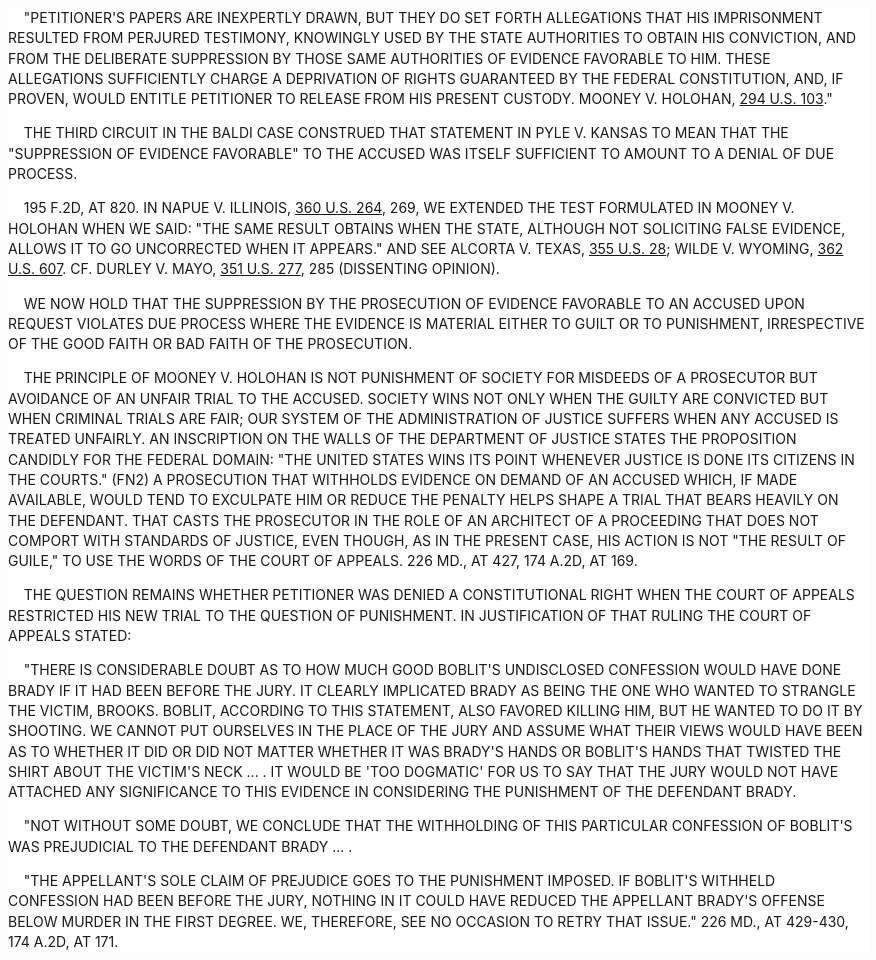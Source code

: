     "PETITIONER'S PAPERS ARE INEXPERTLY DRAWN, BUT THEY DO SET FORTH ALLEGATIONS THAT HIS IMPRISONMENT RESULTED FROM PERJURED TESTIMONY, KNOWINGLY USED BY THE STATE AUTHORITIES TO OBTAIN HIS CONVICTION, AND FROM THE DELIBERATE SUPPRESSION BY THOSE SAME AUTHORITIES OF EVIDENCE FAVORABLE TO HIM.  THESE ALLEGATIONS SUFFICIENTLY CHARGE A DEPRIVATION OF RIGHTS GUARANTEED BY THE FEDERAL CONSTITUTION, AND, IF PROVEN, WOULD ENTITLE PETITIONER TO RELEASE FROM HIS PRESENT CUSTODY.  MOONEY V. HOLOHAN, [294 U.S. 103][/us/courts/scotus/usReporter/294/103]."

    THE THIRD CIRCUIT IN THE BALDI CASE CONSTRUED THAT STATEMENT IN PYLE V. KANSAS TO MEAN THAT THE "SUPPRESSION OF EVIDENCE FAVORABLE" TO THE ACCUSED WAS ITSELF SUFFICIENT TO AMOUNT TO A DENIAL OF DUE PROCESS.

    195 F.2D, AT 820.  IN NAPUE V. ILLINOIS, [360 U.S. 264][/us/courts/scotus/usReporter/360/264], 269, WE EXTENDED THE TEST FORMULATED IN MOONEY V. HOLOHAN WHEN WE SAID:  "THE SAME RESULT OBTAINS WHEN THE STATE, ALTHOUGH NOT SOLICITING FALSE EVIDENCE, ALLOWS IT TO GO UNCORRECTED WHEN IT APPEARS."  AND SEE ALCORTA V. TEXAS, [355 U.S. 28][/us/courts/scotus/usReporter/355/28]; WILDE V. WYOMING, [362 U.S. 607][/us/courts/scotus/usReporter/362/607].  CF. DURLEY V. MAYO, [351 U.S. 277][/us/courts/scotus/usReporter/351/277], 285 (DISSENTING OPINION).

    WE NOW HOLD THAT THE SUPPRESSION BY THE PROSECUTION OF EVIDENCE FAVORABLE TO AN ACCUSED UPON REQUEST VIOLATES DUE PROCESS WHERE THE EVIDENCE IS MATERIAL EITHER TO GUILT OR TO PUNISHMENT, IRRESPECTIVE OF THE GOOD FAITH OR BAD FAITH OF THE PROSECUTION.

    THE PRINCIPLE OF MOONEY V. HOLOHAN IS NOT PUNISHMENT OF SOCIETY FOR MISDEEDS OF A PROSECUTOR BUT AVOIDANCE OF AN UNFAIR TRIAL TO THE ACCUSED.  SOCIETY WINS NOT ONLY WHEN THE GUILTY ARE CONVICTED BUT WHEN CRIMINAL TRIALS ARE FAIR; OUR SYSTEM OF THE ADMINISTRATION OF JUSTICE SUFFERS WHEN ANY ACCUSED IS TREATED UNFAIRLY.  AN INSCRIPTION ON THE WALLS OF THE DEPARTMENT OF JUSTICE STATES THE PROPOSITION CANDIDLY FOR THE FEDERAL DOMAIN:  "THE UNITED STATES WINS ITS POINT WHENEVER JUSTICE IS DONE ITS CITIZENS IN THE COURTS."  (FN2)  A PROSECUTION THAT WITHHOLDS EVIDENCE ON DEMAND OF AN ACCUSED WHICH, IF MADE AVAILABLE, WOULD TEND TO EXCULPATE HIM OR REDUCE THE PENALTY HELPS SHAPE A TRIAL THAT BEARS HEAVILY ON THE DEFENDANT.  THAT CASTS THE PROSECUTOR IN THE ROLE OF AN ARCHITECT OF A PROCEEDING THAT DOES NOT COMPORT WITH STANDARDS OF JUSTICE, EVEN THOUGH, AS IN THE PRESENT CASE, HIS ACTION IS NOT "THE RESULT OF GUILE," TO USE THE WORDS OF THE COURT OF APPEALS.  226 MD., AT 427, 174 A.2D, AT 169.

    THE QUESTION REMAINS WHETHER PETITIONER WAS DENIED A CONSTITUTIONAL RIGHT WHEN THE COURT OF APPEALS RESTRICTED HIS NEW TRIAL TO THE QUESTION OF PUNISHMENT.  IN JUSTIFICATION OF THAT RULING THE COURT OF APPEALS STATED:

    "THERE IS CONSIDERABLE DOUBT AS TO HOW MUCH GOOD BOBLIT'S UNDISCLOSED CONFESSION WOULD HAVE DONE BRADY IF IT HAD BEEN BEFORE THE JURY.  IT CLEARLY IMPLICATED BRADY AS BEING THE ONE WHO WANTED TO STRANGLE THE VICTIM, BROOKS.  BOBLIT, ACCORDING TO THIS STATEMENT, ALSO FAVORED KILLING HIM, BUT HE WANTED TO DO IT BY SHOOTING.  WE CANNOT PUT OURSELVES IN THE PLACE OF THE JURY AND ASSUME WHAT THEIR VIEWS WOULD HAVE BEEN AS TO WHETHER IT DID OR DID NOT MATTER WHETHER IT WAS BRADY'S HANDS OR BOBLIT'S HANDS THAT TWISTED THE SHIRT ABOUT THE VICTIM'S NECK ...  .  IT WOULD BE 'TOO DOGMATIC' FOR US TO SAY THAT THE JURY WOULD NOT HAVE ATTACHED ANY SIGNIFICANCE TO THIS EVIDENCE IN CONSIDERING THE PUNISHMENT OF THE DEFENDANT BRADY.

    "NOT WITHOUT SOME DOUBT, WE CONCLUDE THAT THE WITHHOLDING OF THIS PARTICULAR CONFESSION OF BOBLIT'S WAS PREJUDICIAL TO THE DEFENDANT BRADY  ...  .

    "THE APPELLANT'S SOLE CLAIM OF PREJUDICE GOES TO THE PUNISHMENT IMPOSED.  IF BOBLIT'S WITHHELD CONFESSION HAD BEEN BEFORE THE JURY, NOTHING IN IT COULD HAVE REDUCED THE APPELLANT BRADY'S OFFENSE BELOW MURDER IN THE FIRST DEGREE.  WE, THEREFORE, SEE NO OCCASION TO RETRY THAT ISSUE."  226 MD., AT 429-430, 174 A.2D, AT 171.


[/us/courts/scotus/usReporter/373/83]: https://publicdocs.github.io/go/links?ns=uslm-x&ref=%2Fus%2Fcourts%2Fscotus%2FusReporter%2F373%2F83
[/us/courts/scotus/usReporter/371/812]: https://publicdocs.github.io/go/links?ns=uslm-x&ref=%2Fus%2Fcourts%2Fscotus%2FusReporter%2F371%2F812
[/us/courts/scotus/usReporter/294/103]: https://publicdocs.github.io/go/links?ns=uslm-x&ref=%2Fus%2Fcourts%2Fscotus%2FusReporter%2F294%2F103
[/us/courts/scotus/usReporter/317/213]: https://publicdocs.github.io/go/links?ns=uslm-x&ref=%2Fus%2Fcourts%2Fscotus%2FusReporter%2F317%2F213
[/us/courts/scotus/usReporter/294/103]: https://publicdocs.github.io/go/links?ns=uslm-x&ref=%2Fus%2Fcourts%2Fscotus%2FusReporter%2F294%2F103
[/us/courts/scotus/usReporter/360/264]: https://publicdocs.github.io/go/links?ns=uslm-x&ref=%2Fus%2Fcourts%2Fscotus%2FusReporter%2F360%2F264
[/us/courts/scotus/usReporter/355/28]: https://publicdocs.github.io/go/links?ns=uslm-x&ref=%2Fus%2Fcourts%2Fscotus%2FusReporter%2F355%2F28
[/us/courts/scotus/usReporter/362/607]: https://publicdocs.github.io/go/links?ns=uslm-x&ref=%2Fus%2Fcourts%2Fscotus%2FusReporter%2F362%2F607
[/us/courts/scotus/usReporter/351/277]: https://publicdocs.github.io/go/links?ns=uslm-x&ref=%2Fus%2Fcourts%2Fscotus%2FusReporter%2F351%2F277
[/us/courts/scotus/usReporter/372/767]: https://publicdocs.github.io/go/links?ns=uslm-x&ref=%2Fus%2Fcourts%2Fscotus%2FusReporter%2F372%2F767
[/us/courts/scotus/usReporter/337/241]: https://publicdocs.github.io/go/links?ns=uslm-x&ref=%2Fus%2Fcourts%2Fscotus%2FusReporter%2F337%2F241
[/us/usc/t28/s1257]: https://publicdocs.github.io/go/links?ns=uslm&ref=%2Fus%2Fusc%2Ft28%2Fs1257
[/us/courts/scotus/usReporter/302/211]: https://publicdocs.github.io/go/links?ns=uslm-x&ref=%2Fus%2Fcourts%2Fscotus%2FusReporter%2F302%2F211
[/us/courts/scotus/usReporter/337/541]: https://publicdocs.github.io/go/links?ns=uslm-x&ref=%2Fus%2Fcourts%2Fscotus%2FusReporter%2F337%2F541
[/us/courts/scotus/usReporter/323/373]: https://publicdocs.github.io/go/links?ns=uslm-x&ref=%2Fus%2Fcourts%2Fscotus%2FusReporter%2F323%2F373
[/us/courts/scotus/usReporter/326/120]: https://publicdocs.github.io/go/links?ns=uslm-x&ref=%2Fus%2Fcourts%2Fscotus%2FusReporter%2F326%2F120
[/us/courts/scotus/usReporter/318/418]: https://publicdocs.github.io/go/links?ns=uslm-x&ref=%2Fus%2Fcourts%2Fscotus%2FusReporter%2F318%2F418
[/us/courts/scotus/usReporter/371/542]: https://publicdocs.github.io/go/links?ns=uslm-x&ref=%2Fus%2Fcourts%2Fscotus%2FusReporter%2F371%2F542
[/us/courts/scotus/usReporter/309/4]: https://publicdocs.github.io/go/links?ns=uslm-x&ref=%2Fus%2Fcourts%2Fscotus%2FusReporter%2F309%2F4
[/us/courts/scotus/usReporter/309/703]: https://publicdocs.github.io/go/links?ns=uslm-x&ref=%2Fus%2Fcourts%2Fscotus%2FusReporter%2F309%2F703
[/us/courts/scotus/usReporter/306/661]: https://publicdocs.github.io/go/links?ns=uslm-x&ref=%2Fus%2Fcourts%2Fscotus%2FusReporter%2F306%2F661
[/us/courts/scotus/usReporter/309/551]: https://publicdocs.github.io/go/links?ns=uslm-x&ref=%2Fus%2Fcourts%2Fscotus%2FusReporter%2F309%2F551
[/us/courts/scotus/usReporter/327/678]: https://publicdocs.github.io/go/links?ns=uslm-x&ref=%2Fus%2Fcourts%2Fscotus%2FusReporter%2F327%2F678
[/us/courts/scotus/usReporter/309/551]: https://publicdocs.github.io/go/links?ns=uslm-x&ref=%2Fus%2Fcourts%2Fscotus%2FusReporter%2F309%2F551